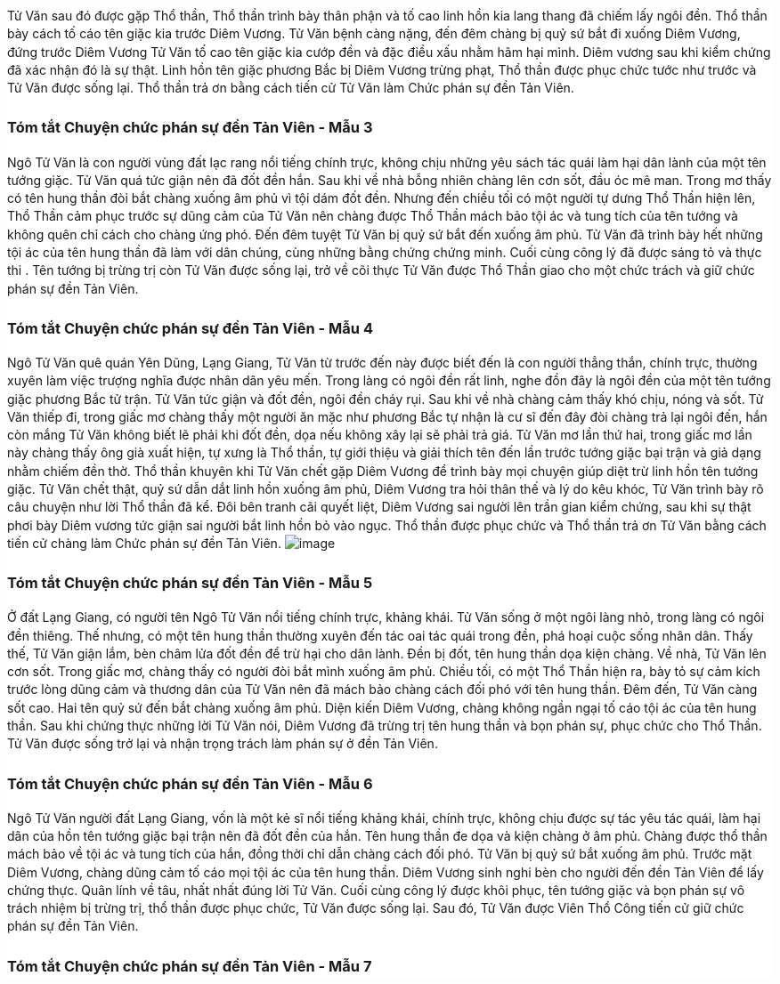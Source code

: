 Tử Văn sau đó được gặp Thổ thần, Thổ thần trình bày thân phận và tố cao linh hồn kia lang thang đã chiếm lấy ngôi đền. Thổ thần bày cách tố cáo tên giặc kia trước Diêm Vương.
Tử Văn bệnh càng nặng, đến đêm chàng bị quỷ sứ bắt đi xuống Diêm Vương, đứng trước Diêm Vương Tử Văn tố cao tên giặc kia cướp đền và đặc điều xấu nhằm hãm hại mình. Diêm vương sau khi kiểm chứng đã xác nhận đó là sự thật. Linh hồn tên giặc phương Bắc bị Diêm Vương trừng phạt, Thổ thần được phục chức tước như trước và Tử Văn được sống lại.
Thổ thần trả ơn bằng cách tiến cử Tử Văn làm Chức phán sự đền Tản Viên.
### **Tóm tắt Chuyện chức phán sự đền Tản Viên - Mẫu 3**
Ngô Tử Văn là con người vùng đất lạc rang nổi tiếng chính trực, không chịu những yêu sách tác quái làm hại dân lành của một tên tướng giặc. Tử Văn quá tức giận nên đã đốt đền hắn. Sau khi về nhà bỗng nhiên chàng lên cơn sốt, đầu óc mê man. Trong mơ thấy có tên hung thần đòi bắt chàng xuống âm phủ vì tội dám đốt đền. Nhưng đến chiều tối có một người tự dưng Thổ Thần hiện lên, Thổ Thần cảm phục trước sự dũng cảm của Tử Văn nên chàng được Thổ Thần mách bảo tội ác và tung tích của tên tướng và không quên chỉ cách cho chàng ứng phó. Đến đêm tuyệt Tử Văn bị quỷ sứ bắt đến xuống âm phủ. Tử Văn đã trình bày hết những tội ác của tên hung thần đã làm với dân chúng, cùng những bằng chứng chứng minh. Cuối cùng công lý đã được sáng tỏ và thực thi . Tên tướng bị trừng trị còn Tử Văn được sống lại, trở về cõi thực Tử Văn được Thổ Thần giao cho một chức trách và giữ chức phán sự đền Tản Viên.
### **Tóm tắt Chuyện chức phán sự đền Tản Viên - Mẫu 4**
Ngô Tử Văn quê quán Yên Dũng, Lạng Giang, Tử Văn từ trước đến này được biết đến là con người thẳng thắn, chính trực, thường xuyên làm việc trượng nghĩa được nhân dân yêu mến. Trong làng có ngôi đền rất linh, nghe đồn đây là ngôi đền của một tên tướng giặc phương Bắc tử trận. Tử Văn tức giận và đốt đền, ngôi đền cháy rụi.
Sau khi về nhà chàng cảm thấy khó chịu, nóng và sốt. Tử Văn thiếp đi, trong giấc mơ chàng thấy một người ăn mặc như phương Bắc tự nhận là cư sĩ đến đây đòi chàng trả lại ngôi đến, hắn còn mắng Tử Văn không biết lẽ phải khi đốt đền, dọa nếu không xây lại sẽ phải trả giá.
Tử Văn mơ lần thứ hai, trong giấc mơ lần này chàng thấy ông già xuất hiện, tự xưng là Thổ thần, tự giới thiệu và giải thích tên đến lần trước tướng giặc bại trận và giả dạng nhằm chiếm đền thờ. Thổ thần khuyên khi Tử Văn chết gặp Diêm Vương để trình bày mọi chuyện giúp diệt trừ linh hồn tên tướng giặc.
Tử Văn chết thật, quỷ sứ dẫn dắt linh hồn xuống âm phủ, Diêm Vương tra hỏi thân thế và lý do kêu khóc, Tử Văn trình bày rõ câu chuyện như lời Thổ thần đã kể. Đôi bên tranh cãi quyết liệt, Diêm Vương sai người lên trần gian kiểm chứng, sau khi sự thật phơi bày Diêm vương tức giận sai người bắt linh hồn bỏ vào ngục. Thổ thần được phục chức và Thổ thần trả ơn Tử Văn bằng cách tiến cử chàng làm Chức phán sự đền Tản Viên.
![image](https://i.vdoc.vn/data/image/2024/12/20/van-mau-lop-10-phan-tich-nhan-vat-ngo-tu-van-trong-chuyen-chuc-phan-su-den-tan-vien-1-1714033602.jpg)
### **Tóm tắt Chuyện chức phán sự đền Tản Viên - Mẫu 5**
Ở đất Lạng Giang, có người tên Ngô Tử Văn nổi tiếng chính trực, khảng khái. Tử Văn sống ở một ngôi làng nhỏ, trong làng có ngôi đền thiêng. Thế nhưng, có một tên hung thần thường xuyên đến tác oai tác quái trong đền, phá hoại cuộc sống nhân dân. Thấy thế, Tử Văn giận lắm, bèn châm lửa đốt đền để trừ hại cho dân lành. Đền bị đốt, tên hung thần dọa kiện chàng. Về nhà, Tử Văn lên cơn sốt. Trong giấc mơ, chàng thấy có người đòi bắt mình xuống âm phủ. Chiều tối, có một Thổ Thần hiện ra, bày tỏ sự cảm kích trước lòng dũng cảm và thương dân của Tử Văn nên đã mách bảo chàng cách đối phó với tên hung thần. Đêm đến, Tử Văn càng sốt cao. Hai tên quỷ sứ đến bắt chàng xuống âm phủ. Diện kiến Diêm Vương, chàng không ngần ngại tố cáo tội ác của tên hung thần. Sau khi chứng thực những lời Tử Văn nói, Diêm Vương đã trừng trị tên hung thần và bọn phán sự, phục chức cho Thổ Thần. Tử Văn được sống trở lại và nhận trọng trách làm phán sự ở đền Tản Viên.
### **Tóm tắt Chuyện chức phán sự đền Tản Viên - Mẫu 6**
Ngô Tử Văn người đất Lạng Giang, vốn là một kẻ sĩ nổi tiếng khảng khái, chính trực, không chịu được sự tác yêu tác quái, làm hại dân của hồn tên tướng giặc bại trận nên đã đốt đền của hắn. Tên hung thần đe dọa và kiện chàng ở âm phủ. Chàng được thổ thần mách bảo về tội ác và tung tích của hắn, đồng thời chỉ dẫn chàng cách đối phó. Tử Văn bị quỷ sứ bắt xuống âm phủ. Trước mặt Diêm Vương, chàng dũng cảm tố cáo mọi tội ác của tên hung thần. Diêm Vương sinh nghi bèn cho người đến đền Tản Viên để lấy chứng thực. Quân lính về tâu, nhất nhất đúng lời Tử Văn. Cuối cùng công lý được khôi phục, tên tướng giặc và bọn phán sự vô trách nhiệm bị trừng trị, thổ thần được phục chức, Tử Văn được sống lại. Sau đó, Tử Văn được Viên Thổ Công tiến cử giữ chức phán sự đền Tản Viên.
### **Tóm tắt Chuyện chức phán sự đền Tản Viên - Mẫu 7**